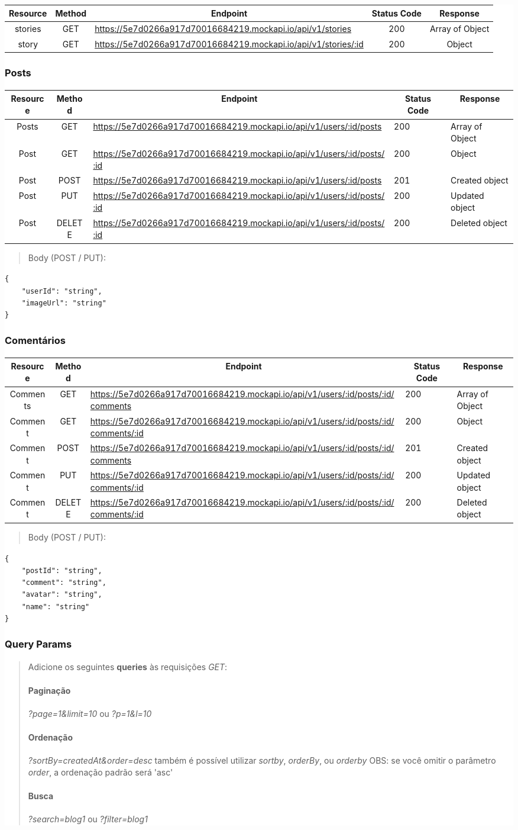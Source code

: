 | Resource | Method | Endpoint                                                       | Status Code |    Response     |
| :------: | :----: | -------------------------------------------------------------- | :---------: | :-------------: |
| stories  |  GET   | https://5e7d0266a917d70016684219.mockapi.io/api/v1/stories     |     200     | Array of Object |
|  story   |  GET   | https://5e7d0266a917d70016684219.mockapi.io/api/v1/stories/:id |     200     |     Object      |

### Posts

| Resource | Method | Endpoint                                                               | Status Code | Response        |
| :------: | :----: | ---------------------------------------------------------------------- | ----------- | --------------- |
|  Posts   |  GET   | https://5e7d0266a917d70016684219.mockapi.io/api/v1/users/:id/posts     | 200         | Array of Object |
|   Post   |  GET   | https://5e7d0266a917d70016684219.mockapi.io/api/v1/users/:id/posts/:id | 200         | Object          |
|   Post   |  POST  | https://5e7d0266a917d70016684219.mockapi.io/api/v1/users/:id/posts     | 201         | Created object  |
|   Post   |  PUT   | https://5e7d0266a917d70016684219.mockapi.io/api/v1/users/:id/posts/:id | 200         | Updated object  |
|   Post   | DELETE | https://5e7d0266a917d70016684219.mockapi.io/api/v1/users/:id/posts/:id | 200         | Deleted object  |

> Body (POST / PUT):

    {
        "userId": "string",
        "imageUrl": "string"
    }

### Comentários

| Resource | Method | Endpoint                                                                            | Status Code | Response        |
| :------: | :----: | ----------------------------------------------------------------------------------- | ----------- | --------------- |
| Comments |  GET   | https://5e7d0266a917d70016684219.mockapi.io/api/v1/users/:id/posts/:id/comments     | 200         | Array of Object |
| Comment  |  GET   | https://5e7d0266a917d70016684219.mockapi.io/api/v1/users/:id/posts/:id/comments/:id | 200         | Object          |
| Comment  |  POST  | https://5e7d0266a917d70016684219.mockapi.io/api/v1/users/:id/posts/:id/comments     | 201         | Created object  |
| Comment  |  PUT   | https://5e7d0266a917d70016684219.mockapi.io/api/v1/users/:id/posts/:id/comments/:id | 200         | Updated object  |
| Comment  | DELETE | https://5e7d0266a917d70016684219.mockapi.io/api/v1/users/:id/posts/:id/comments/:id | 200         | Deleted object  |

> Body (POST / PUT):

    {
        "postId": "string",
        "comment": "string",
        "avatar": "string",
        "name": "string"
    }

### Query Params

> Adicione os seguintes **queries** às requisições _GET_:
>
> #### Paginação
>
> _?page=1&limit=10_ ou _?p=1&l=10_
>
> #### Ordenação
>
> _?sortBy=createdAt&order=desc_
> também é possível utilizar _sortby_, _orderBy_, ou _orderby_
> OBS: se você omitir o parâmetro _order_, a ordenação padrão será 'asc'
>
> #### Busca
>
> _?search=blog1_ ou _?filter=blog1_